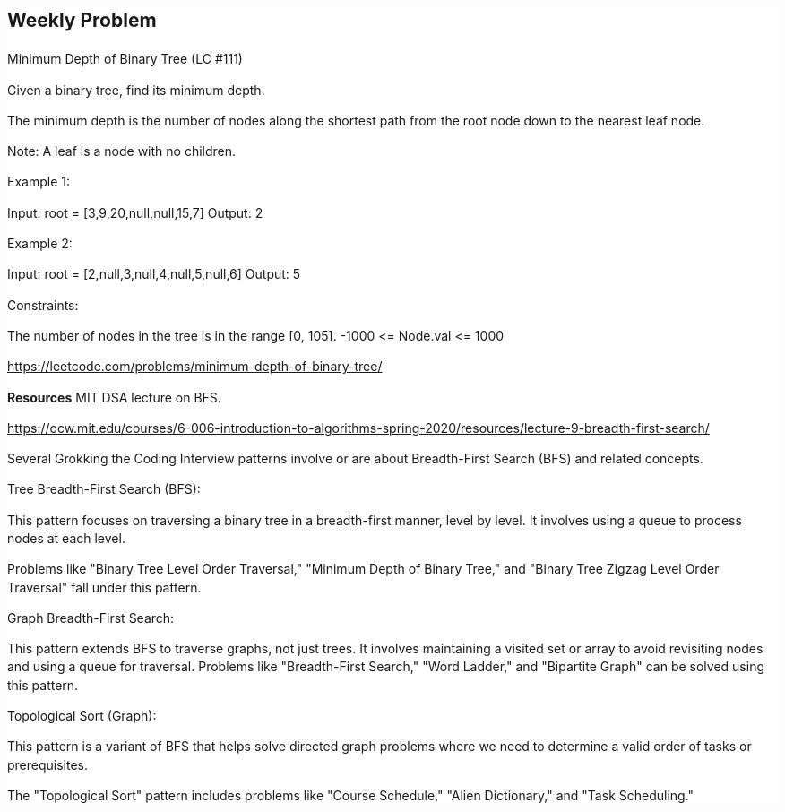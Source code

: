 
## Weekly Problem

Minimum Depth of Binary Tree (LC #111)

Given a binary tree, find its minimum depth.

The minimum depth is the number of nodes along the shortest path from the root node down to the nearest leaf node.

Note: A leaf is a node with no children.

Example 1:

Input: root = [3,9,20,null,null,15,7]
Output: 2

Example 2:

Input: root = [2,null,3,null,4,null,5,null,6]
Output: 5

Constraints:

The number of nodes in the tree is in the range [0, 105].
-1000 <= Node.val <= 1000

https://leetcode.com/problems/minimum-depth-of-binary-tree/

**Resources**
MIT DSA lecture on BFS.

https://ocw.mit.edu/courses/6-006-introduction-to-algorithms-spring-2020/resources/lecture-9-breadth-first-search/

Several Grokking the Coding Interview patterns involve or are about Breadth-First Search (BFS) and related concepts. 

Tree Breadth-First Search (BFS):

This pattern focuses on traversing a binary tree in a breadth-first manner, level by level. It involves using a queue to process nodes at each level.

Problems like "Binary Tree Level Order Traversal," "Minimum Depth of Binary Tree," and "Binary Tree Zigzag Level Order Traversal" fall under this pattern.

Graph Breadth-First Search:

This pattern extends BFS to traverse graphs, not just trees. It involves maintaining a visited set or array to avoid revisiting nodes and using a queue for traversal.
Problems like "Breadth-First Search," "Word Ladder," and "Bipartite Graph" can be solved using this pattern.

Topological Sort (Graph):

This pattern is a variant of BFS that helps solve directed graph problems where we need to determine a valid order of tasks or prerequisites.

The "Topological Sort" pattern includes problems like "Course Schedule," "Alien Dictionary," and "Task Scheduling."
